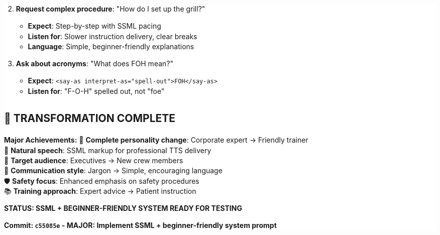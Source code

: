 2. **Request complex procedure**: "How do I set up the grill?"
   - **Expect**: Step-by-step with SSML pacing
   - **Listen for**: Slower instruction delivery, clear breaks
   - **Language**: Simple, beginner-friendly explanations

3. **Ask about acronyms**: "What does FOH mean?"
   - **Expect**: `<say-as interpret-as="spell-out">FOH</say-as>`
   - **Listen for**: "F-O-H" spelled out, not "foe"

## 🎉 **TRANSFORMATION COMPLETE**

**Major Achievements:**
🎯 **Complete personality change**: Corporate expert → Friendly trainer  
🎵 **Natural speech**: SSML markup for professional TTS delivery  
👥 **Target audience**: Executives → New crew members  
💬 **Communication style**: Jargon → Simple, encouraging language  
🛡️ **Safety focus**: Enhanced emphasis on safety procedures  
📚 **Training approach**: Expert advice → Patient instruction  

**STATUS: SSML + BEGINNER-FRIENDLY SYSTEM READY FOR TESTING**

**Commit: `c55085e` - MAJOR: Implement SSML + beginner-friendly system prompt**